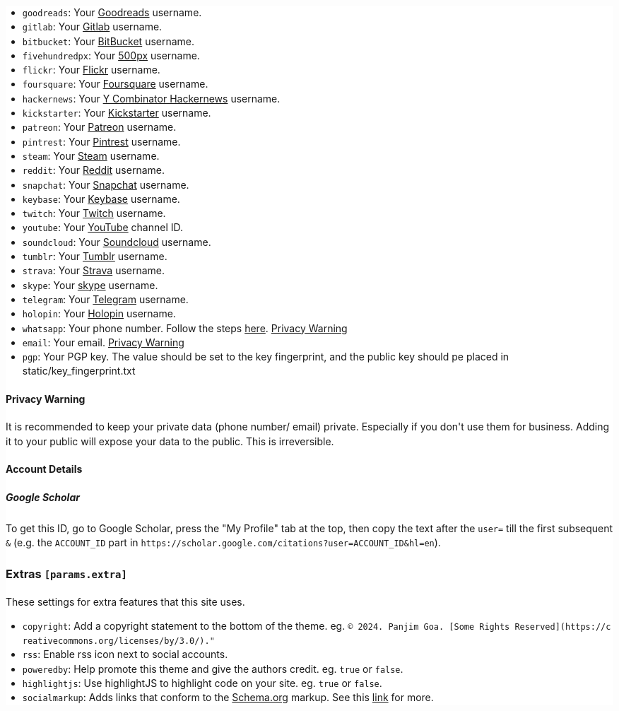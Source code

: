 - `goodreads`: Your [Goodreads](https://www.goodreads.com) username.
- `gitlab`: Your [Gitlab](https://gitlab.com) username.
- `bitbucket`: Your [BitBucket](https://bitbucket.org) username.
- `fivehundredpx`: Your [500px](https://500px.com) username.
- `flickr`: Your [Flickr](https://flickr.com) username.
- `foursquare`: Your [Foursquare](https://foursquare.com) username.
- `hackernews`: Your [Y Combinator Hackernews](https://news.ycombinator.com) username.
- `kickstarter`: Your [Kickstarter](https://kickstarter.com) username.
- `patreon`: Your [Patreon](https://patreon.com) username.
- `pintrest`: Your [Pintrest](https://pintrest.com) username.
- `steam`: Your [Steam](https://steamcommunity.com) username.
- `reddit`: Your [Reddit](https://www.reddit.com) username.
- `snapchat`: Your [Snapchat](https://snapchat.com) username.
- `keybase`: Your [Keybase](https://keybase.io) username.
- `twitch`: Your [Twitch](https://twitch.tv) username.
- `youtube`: Your [YouTube](https://youtube.com) channel ID.
- `soundcloud`: Your [Soundcloud](https://soundcloud.com) username.
- `tumblr`: Your [Tumblr](https://tumblr.com) username.
- `strava`: Your [Strava](https://strava.com) username.
- `skype`: Your [skype](https://skype.com) username.
- `telegram`: Your [Telegram](https://telegram.com) username.
- `holopin`: Your [Holopin](https://www.holopin.io) username.
- `whatsapp`: Your phone number. Follow the steps [here](https://faq.whatsapp.com/en/26000030/). [Privacy Warning](#privacy-warning)
- `email`: Your email. [Privacy Warning](#privacy-warning)
- `pgp`: Your PGP key. The value should be set to the key fingerprint, and the public key should pe placed in static/key_fingerprint.txt

#### Privacy Warning

It is recommended to keep your private data (phone number/ email) private. Especially if you don't use them for business. Adding it to your public will expose your data to the public. This is irreversible.

#### Account Details

##### Google Scholar

To get this ID, go to Google Scholar, press the "My Profile" tab at the top, then copy the text after the `user=` till the first subsequent `&` (e.g. the `ACCOUNT_ID` part in `https://scholar.google.com/citations?user=ACCOUNT_ID&hl=en`).

### Extras `[params.extra]`

These settings for extra features that this site uses.

- `copyright`: Add a copyright statement to the bottom of the theme. eg. `© 2024. Panjim Goa. [Some Rights Reserved](https://creativecommons.org/licenses/by/3.0/)."`
- `rss`: Enable rss icon next to social accounts.
- `poweredby`: Help promote this theme and give the authors credit. eg. `true` or `false`.
- `highlightjs`: Use highlightJS to highlight code on your site. eg. `true` or `false`.
- `socialmarkup`: Adds links that conform to the [Schema.org](schema.org) markup. See this [link](https://developers.google.com/search/docs/data-types/social-profile) for more.

